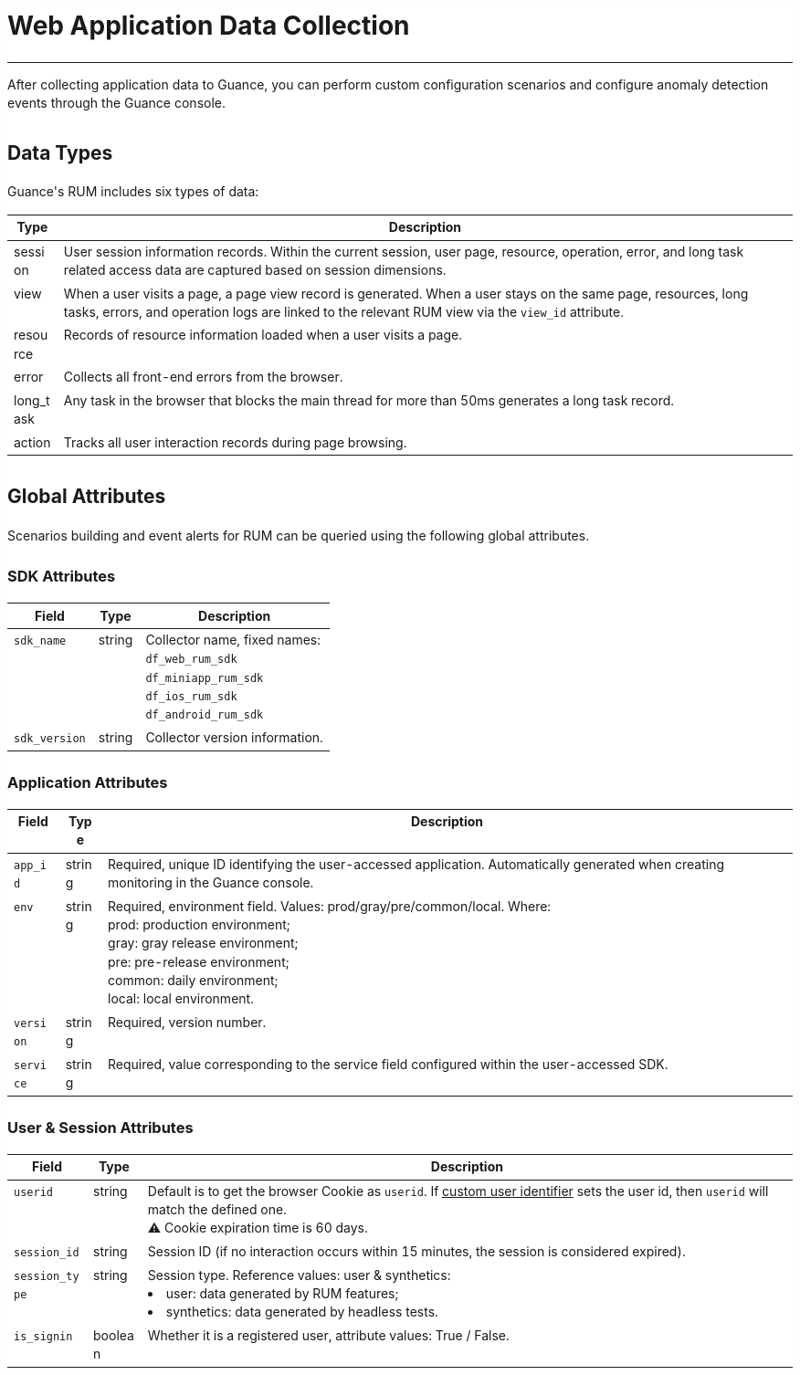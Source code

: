# Web Application Data Collection

---

After collecting application data to Guance, you can perform custom configuration scenarios and configure anomaly detection events through the Guance console.

## Data Types

Guance's RUM includes six types of data:

| Type      | Description                                                                                                                                                                                                        |
| --------- | ------------------------------------------------------------------------------------------------------------------------------------------------------------------------------------------------------------------ |
| session   | User session information records. Within the current session, user page, resource, operation, error, and long task related access data are captured based on session dimensions.                                   |
| view      | When a user visits a page, a page view record is generated. When a user stays on the same page, resources, long tasks, errors, and operation logs are linked to the relevant RUM view via the `view_id` attribute. |
| resource  | Records of resource information loaded when a user visits a page.                                                                                                                                                  |
| error     | Collects all front-end errors from the browser.                                                                                                                                                                    |
| long_task | Any task in the browser that blocks the main thread for more than 50ms generates a long task record.                                                                                                               |
| action    | Tracks all user interaction records during page browsing.                                                                                                                                                          |

## Global Attributes

Scenarios building and event alerts for RUM can be queried using the following global attributes.

### SDK Attributes

| Field         | Type   | Description                                                                                                          |
| ------------- | ------ | -------------------------------------------------------------------------------------------------------------------- |
| `sdk_name`    | string | Collector name, fixed names:<br>`df_web_rum_sdk`<br>`df_miniapp_rum_sdk`<br>`df_ios_rum_sdk`<br>`df_android_rum_sdk` |
| `sdk_version` | string | Collector version information.                                                                                       |

### Application Attributes

| Field     | Type   | Description                                                                                                                                                                                                                             |
| --------- | ------ | --------------------------------------------------------------------------------------------------------------------------------------------------------------------------------------------------------------------------------------- |
| `app_id`  | string | Required, unique ID identifying the user-accessed application. Automatically generated when creating monitoring in the Guance console.                                                                                                  |
| `env`     | string | Required, environment field. Values: prod/gray/pre/common/local. Where:<br>prod: production environment;<br>gray: gray release environment;<br>pre: pre-release environment;<br>common: daily environment;<br>local: local environment. |
| `version` | string | Required, version number.                                                                                                                                                                                                               |
| `service` | string | Required, value corresponding to the service field configured within the user-accessed SDK.                                                                                                                                             |

### User & Session Attributes

| Field          | Type    | Description                                                                                                                                                                                                        |
| -------------- | ------- | ------------------------------------------------------------------------------------------------------------------------------------------------------------------------------------------------------------------ |
| `userid`       | string  | Default is to get the browser Cookie as `userid`. If [custom user identifier](./custom-sdk/user-id.md) sets the user id, then `userid` will match the defined one.<br>:warning: Cookie expiration time is 60 days. |
| `session_id`   | string  | Session ID (if no interaction occurs within 15 minutes, the session is considered expired).                                                                                                                        |
| `session_type` | string  | Session type. Reference values: user & synthetics:<br><li>user: data generated by RUM features;<br><li>synthetics: data generated by headless tests.                                                               |
| `is_signin`    | boolean | Whether it is a registered user, attribute values: True / False.                                                                                                                                                   |
